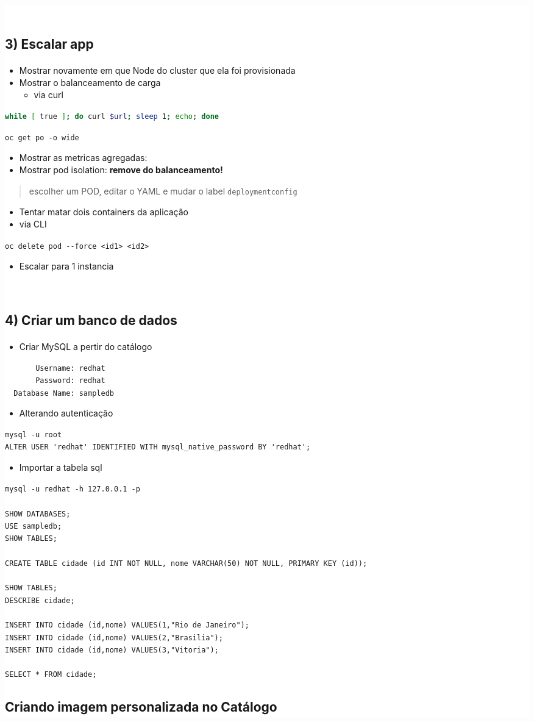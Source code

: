 <br>

## 3) Escalar app

- Mostrar novamente em que Node do cluster que ela foi provisionada
- Mostrar o balanceamento de carga
	- via curl
```bash
while [ true ]; do curl $url; sleep 1; echo; done
```

```
oc get po -o wide
```
- Mostrar as metricas agregadas:
- Mostrar pod isolation: **remove do balanceamento!**

> escolher um POD, editar o YAML e mudar o label `deploymentconfig`

- Tentar matar dois containers da aplicação
 - via CLI
```
oc delete pod --force <id1> <id2>
```

* Escalar para 1 instancia

<br>

## 4) Criar um banco de dados

- Criar MySQL a pertir do catálogo

```
       Username: redhat
       Password: redhat
  Database Name: sampledb
```


- Alterando autenticação
```
mysql -u root
ALTER USER 'redhat' IDENTIFIED WITH mysql_native_password BY 'redhat';
```

- Importar a tabela sql

```
mysql -u redhat -h 127.0.0.1 -p

SHOW DATABASES;
USE sampledb;
SHOW TABLES;

CREATE TABLE cidade (id INT NOT NULL, nome VARCHAR(50) NOT NULL, PRIMARY KEY (id));

SHOW TABLES;
DESCRIBE cidade;

INSERT INTO cidade (id,nome) VALUES(1,"Rio de Janeiro");
INSERT INTO cidade (id,nome) VALUES(2,"Brasilia");
INSERT INTO cidade (id,nome) VALUES(3,"Vitoria");

SELECT * FROM cidade;
```
## Criando imagem personalizada no Catálogo
